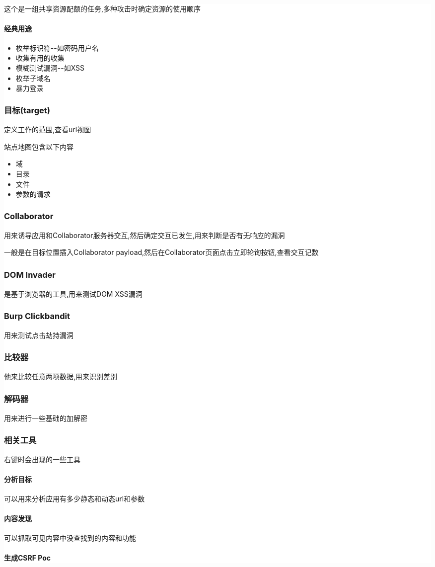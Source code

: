 这个是一组共享资源配额的任务,多种攻击时确定资源的使用顺序

#### 经典用途

* 枚举标识符--如密码用户名
* 收集有用的收集
* 模糊测试漏洞--如XSS
* 枚举子域名
* 暴力登录

### 目标(target)

定义工作的范围,查看url视图

站点地图包含以下内容

* 域
* 目录
* 文件
* 参数的请求

### Collaborator

用来诱导应用和Collaborator服务器交互,然后确定交互已发生,用来判断是否有无响应的漏洞

一般是在目标位置插入Collaborator payload,然后在Collaborator页面点击立即轮询按钮,查看交互记数

### DOM Invader

是基于浏览器的工具,用来测试DOM XSS漏洞

### Burp Clickbandit

用来测试点击劫持漏洞

### 比较器

他来比较任意两项数据,用来识别差别

### 解码器

用来进行一些基础的加解密

### 相关工具

右键时会出现的一些工具

#### 分析目标

可以用来分析应用有多少静态和动态url和参数

#### 内容发现

可以抓取可见内容中没查找到的内容和功能

#### 生成CSRF Poc
